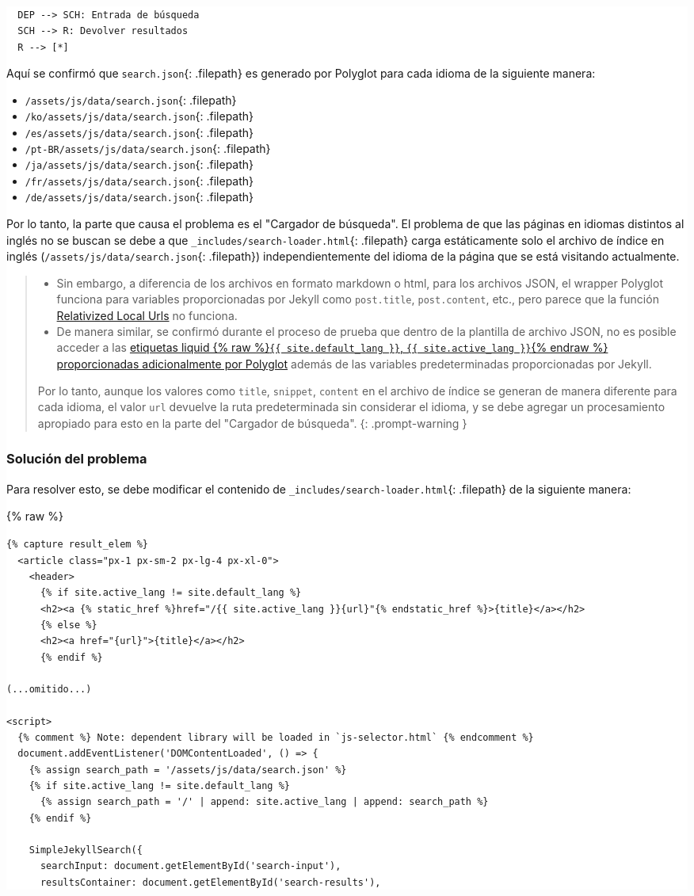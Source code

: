 ```mermaid
  DEP --> SCH: Entrada de búsqueda
  SCH --> R: Devolver resultados
  R --> [*]
```

Aquí se confirmó que `search.json`{: .filepath} es generado por Polyglot para cada idioma de la siguiente manera:
- `/assets/js/data/search.json`{: .filepath}
- `/ko/assets/js/data/search.json`{: .filepath}
- `/es/assets/js/data/search.json`{: .filepath}
- `/pt-BR/assets/js/data/search.json`{: .filepath}
- `/ja/assets/js/data/search.json`{: .filepath}
- `/fr/assets/js/data/search.json`{: .filepath}
- `/de/assets/js/data/search.json`{: .filepath}

Por lo tanto, la parte que causa el problema es el "Cargador de búsqueda". El problema de que las páginas en idiomas distintos al inglés no se buscan se debe a que `_includes/search-loader.html`{: .filepath} carga estáticamente solo el archivo de índice en inglés (`/assets/js/data/search.json`{: .filepath}) independientemente del idioma de la página que se está visitando actualmente.

> - Sin embargo, a diferencia de los archivos en formato markdown o html, para los archivos JSON, el wrapper Polyglot funciona para variables proporcionadas por Jekyll como `post.title`, `post.content`, etc., pero parece que la función [Relativized Local Urls](https://github.com/untra/polyglot?tab=readme-ov-file#relativized-local-urls) no funciona.
> - De manera similar, se confirmó durante el proceso de prueba que dentro de la plantilla de archivo JSON, no es posible acceder a las [etiquetas liquid {% raw %}`{{ site.default_lang }}`, `{{ site.active_lang }}`{% endraw %} proporcionadas adicionalmente por Polyglot](https://github.com/untra/polyglot?tab=readme-ov-file#features) además de las variables predeterminadas proporcionadas por Jekyll.
>
> Por lo tanto, aunque los valores como `title`, `snippet`, `content` en el archivo de índice se generan de manera diferente para cada idioma, el valor `url` devuelve la ruta predeterminada sin considerar el idioma, y se debe agregar un procesamiento apropiado para esto en la parte del "Cargador de búsqueda".
{: .prompt-warning }

### Solución del problema
Para resolver esto, se debe modificar el contenido de `_includes/search-loader.html`{: .filepath} de la siguiente manera:

{% raw %}
```
{% capture result_elem %}
  <article class="px-1 px-sm-2 px-lg-4 px-xl-0">
    <header>
      {% if site.active_lang != site.default_lang %}
      <h2><a {% static_href %}href="/{{ site.active_lang }}{url}"{% endstatic_href %}>{title}</a></h2>
      {% else %}
      <h2><a href="{url}">{title}</a></h2>
      {% endif %}

(...omitido...)

<script>
  {% comment %} Note: dependent library will be loaded in `js-selector.html` {% endcomment %}
  document.addEventListener('DOMContentLoaded', () => {
    {% assign search_path = '/assets/js/data/search.json' %}
    {% if site.active_lang != site.default_lang %}
      {% assign search_path = '/' | append: site.active_lang | append: search_path %}
    {% endif %}
    
    SimpleJekyllSearch({
      searchInput: document.getElementById('search-input'),
      resultsContainer: document.getElementById('search-results'),
```